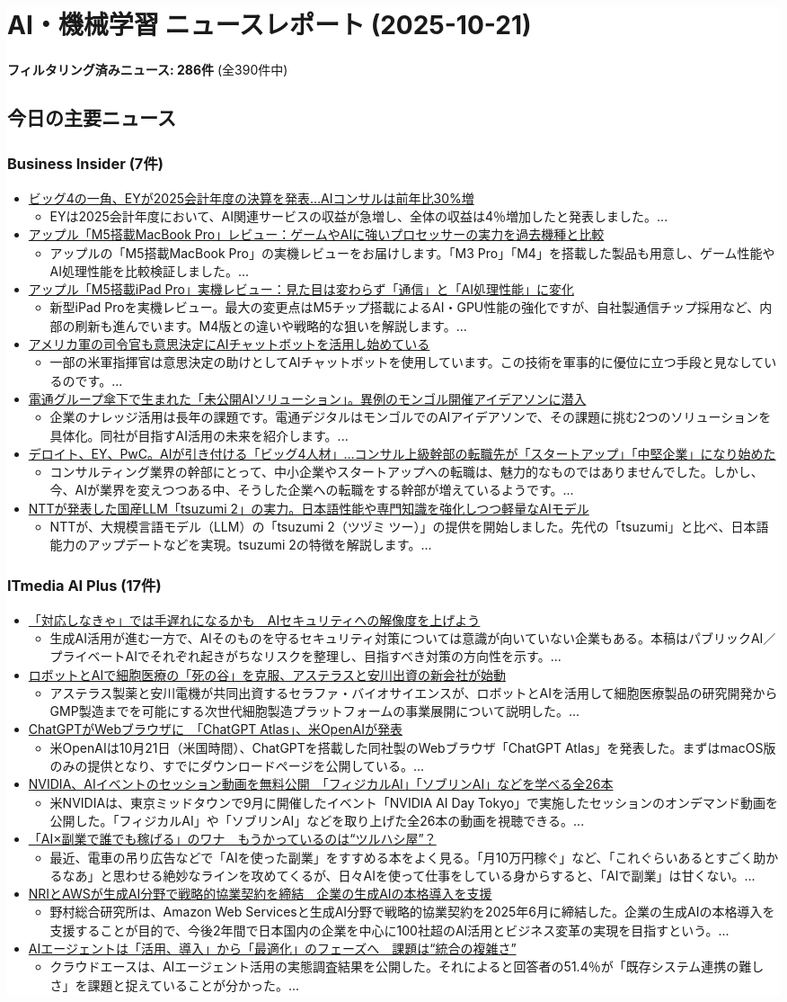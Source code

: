 # AI・機械学習 ニュースレポート (2025-10-21)

**フィルタリング済みニュース: 286件** (全390件中)

## 今日の主要ニュース

### Business Insider (7件)

- [ビッグ4の一角、EYが2025会計年度の決算を発表…AIコンサルは前年比30%増](https://www.businessinsider.jp/article/2510-ey-annual-revenue-2025-big-four-earnings-ai-consulting-30/)
  - EYは2025会計年度において、AI関連サービスの収益が急増し、全体の収益は4％増加したと発表しました。...
- [アップル「M5搭載MacBook Pro」レビュー：ゲームやAIに強いプロセッサーの実力を過去機種と比較](https://www.businessinsider.jp/article/2510-macbook-pro-m5-review/)
  - アップルの「M5搭載MacBook Pro」の実機レビューをお届けします。「M3 Pro」「M4」を搭載した製品も用意し、ゲーム性能やAI処理性能を比較検証しました。...
- [アップル「M5搭載iPad Pro」実機レビュー：見た目は変わらず「通信」と「AI処理性能」に変化](https://www.businessinsider.jp/article/2510-apple-m5-ipad-pro-review/)
  - 新型iPad Proを実機レビュー。最大の変更点はM5チップ搭載によるAI・GPU性能の強化ですが、自社製通信チップ採用など、内部の刷新も進んでいます。M4版との違いや戦略的な狙いを解説します。...
- [アメリカ軍の司令官も意思決定にAIチャットボットを活用し始めている](https://www.businessinsider.jp/article/2510-even-top-generals-are-looking-to-ai-chatbots-for-answers/)
  - 一部の米軍指揮官は意思決定の助けとしてAIチャットボットを使用しています。この技術を軍事的に優位に立つ手段と見なしているのです。...
- [電通グループ傘下で生まれた「未公開AIソリューション」。異例のモンゴル開催アイデアソンに潜入](https://www.businessinsider.jp/article/2510-dentsudigital-ai-ideathon/)
  - 企業のナレッジ活用は長年の課題です。電通デジタルはモンゴルでのAIアイデアソンで、その課題に挑む2つのソリューションを具体化。同社が目指すAI活用の未来を紹介します。...
- [デロイト、EY、PwC。AIが引き付ける「ビッグ4人材」…コンサル上級幹部の転職先が「スタートアップ」「中堅企業」になり始めた](https://www.businessinsider.jp/article/consulting-deloitte-pwc-ey-partner-a/)
  - コンサルティング業界の幹部にとって、中小企業やスタートアップへの転職は、魅力的なものではありませんでした。しかし、今、AIが業界を変えつつある中、そうした企業への転職をする幹部が増えているようです。...
- [NTTが発表した国産LLM「tsuzumi 2」の実力。日本語性能や専門知識を強化しつつ軽量なAIモデル](https://www.businessinsider.jp/article/2510-ntt-tsuzumi-2-unveiled/)
  - NTTが、大規模言語モデル（LLM）の「tsuzumi 2（ツヅミ ツー）」の提供を開始しました。先代の「tsuzumi」と比べ、日本語能力のアップデートなどを実現。tsuzumi 2の特徴を解説します。...

### ITmedia AI Plus (17件)

- [「対応しなきゃ」では手遅れになるかも　AIセキュリティへの解像度を上げよう](https://www.itmedia.co.jp/enterprise/articles/2510/22/news019.html)
  - 生成AI活用が進む一方で、AIそのものを守るセキュリティ対策については意識が向いていない企業もある。本稿はパブリックAI／プライベートAIでそれぞれ起きがちなリスクを整理し、目指すべき対策の方向性を示す。...
- [ロボットとAIで細胞医療の「死の谷」を克服、アステラスと安川出資の新会社が始動](https://monoist.itmedia.co.jp/mn/articles/2510/22/news062.html)
  - アステラス製薬と安川電機が共同出資するセラファ・バイオサイエンスが、ロボットとAIを活用して細胞医療製品の研究開発からGMP製造までを可能にする次世代細胞製造プラットフォームの事業展開について説明した。...
- [ChatGPTがWebブラウザに　「ChatGPT Atlas」、米OpenAIが発表](https://www.itmedia.co.jp/aiplus/articles/2510/22/news060.html)
  - 米OpenAIは10月21日（米国時間）、ChatGPTを搭載した同社製のWebブラウザ「ChatGPT Atlas」を発表した。まずはmacOS版のみの提供となり、すでにダウンロードページを公開している。...
- [NVIDIA、AIイベントのセッション動画を無料公開　「フィジカルAI」「ソブリンAI」などを学べる全26本](https://www.itmedia.co.jp/aiplus/articles/2510/21/news114.html)
  - 米NVIDIAは、東京ミッドタウンで9月に開催したイベント「NVIDIA AI Day Tokyo」で実施したセッションのオンデマンド動画を公開した。「フィジカルAI」や「ソブリンAI」などを取り上げた全26本の動画を視聴できる。...
- [「AI×副業で誰でも稼げる」のワナ　もうかっているのは“ツルハシ屋”？](https://www.itmedia.co.jp/news/articles/2510/21/news087.html)
  - 最近、電車の吊り広告などで「AIを使った副業」をすすめる本をよく見る。「月10万円稼ぐ」など、「これぐらいあるとすごく助かるなあ」と思わせる絶妙なラインを攻めてくるが、日々AIを使って仕事をしている身からすると、「AIで副業」は甘くない。...
- [NRIとAWSが生成AI分野で戦略的協業契約を締結　企業の生成AIの本格導入を支援](https://atmarkit.itmedia.co.jp/ait/articles/2510/21/news035.html)
  - 野村総合研究所は、Amazon Web Servicesと生成AI分野で戦略的協業契約を2025年6月に締結した。企業の生成AIの本格導入を支援することが目的で、今後2年間で日本国内の企業を中心に100社超のAI活用とビジネス変革の実現を目指すという。...
- [AIエージェントは「活用、導入」から「最適化」のフェーズへ　課題は“統合の複雑さ”](https://atmarkit.itmedia.co.jp/ait/articles/2510/21/news014.html)
  - クラウドエースは、AIエージェント活用の実態調査結果を公開した。それによると回答者の51.4％が「既存システム連携の難しさ」を課題と捉えていることが分かった。...